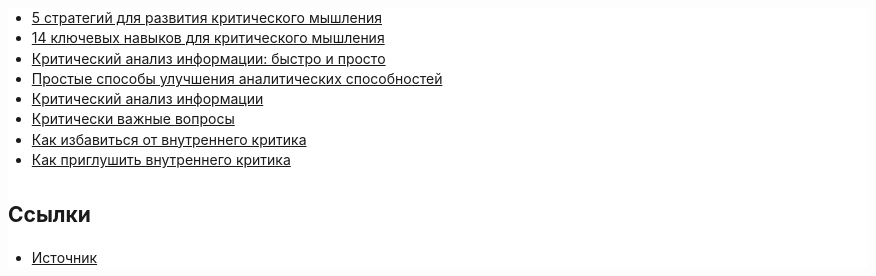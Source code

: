 - [5 стратегий для развития критического мышления](https://4brain.ru/blog/%D1%80%D0%B0%D0%B7%D0%B2%D0%B8%D1%82%D0%B8%D0%B5-%D0%BA%D1%80%D0%B8%D1%82%D0%B8%D1%87%D0%B5%D1%81%D0%BA%D0%BE%D0%B3%D0%BE-%D0%BC%D1%8B%D1%88%D0%BB%D0%B5%D0%BD%D0%B8%D1%8F-2/)
- [14 ключевых навыков для критического мышления](https://4brain.ru/blog/%D0%BD%D0%B0%D0%B2%D1%8B%D0%BA%D0%B8-%D0%B4%D0%BB%D1%8F-%D0%BA%D1%80%D0%B8%D1%82%D0%B8%D1%87%D0%B5%D1%81%D0%BA%D0%BE%D0%B3%D0%BE-%D0%BC%D1%8B%D1%88%D0%BB%D0%B5%D0%BD%D0%B8%D1%8F/)
- [Критический анализ информации: быстро и просто](https://4brain.ru/blog/critical-analysis-of-information/)
- [Простые способы улучшения аналитических способностей](https://4brain.ru/blog/%D1%83%D0%BB-%D0%BD%D0%B8%D0%B5-%D0%B0%D0%BD%D0%B0%D0%BB%D0%B8%D1%82%D0%B8%D1%87%D0%B5%D1%81%D0%BA%D0%B8%D1%85-%D1%81%D0%BF%D0%BE%D1%81%D0%BE%D0%B1%D0%BD%D0%BE%D1%81%D1%82%D0%B5%D0%B9/)
- [Критический анализ информации](https://4brain.ru/blog/critical-information-analysis/)
- [Критически важные вопросы](https://4brain.ru/blog/%D0%BA%D1%80%D0%B8%D1%82%D0%B8%D1%87%D0%B5%D1%81%D0%BA%D0%B8-%D0%B2%D0%B0%D0%B6%D0%BD%D1%8B%D0%B5-%D0%B2%D0%BE%D0%BF%D1%80%D0%BE%D1%81%D1%8B/)
- [Как избавиться от внутреннего критика](https://4brain.ru/blog/%D0%B8%D0%B7%D0%B1%D0%B0%D0%B2%D0%B8%D1%82%D1%8C%D1%81%D1%8F-%D0%BE%D1%82-%D0%B2%D0%BD%D1%83%D1%82%D1%80%D0%B5%D0%BD%D0%BD%D0%B5%D0%B3%D0%BE-%D0%BA%D1%80%D0%B8%D1%82%D0%B8%D0%BA%D0%B0/)
- [Как приглушить внутреннего критика](https://4brain.ru/blog/%D0%BA%D0%B0%D0%BA-%D0%BF%D1%80%D0%B8%D0%B3%D0%BB%D1%83%D1%88%D0%B8%D1%82%D1%8C-%D0%B2%D0%BD%D1%83%D1%82%D1%80%D0%B5%D0%BD%D0%BD%D0%B5%D0%B3%D0%BE-%D0%BA%D1%80%D0%B8%D1%82%D0%B8%D0%BA%D0%B0/)

## Ссылки

- [Источник](https://4brain.ru/critical/thinking.php)
